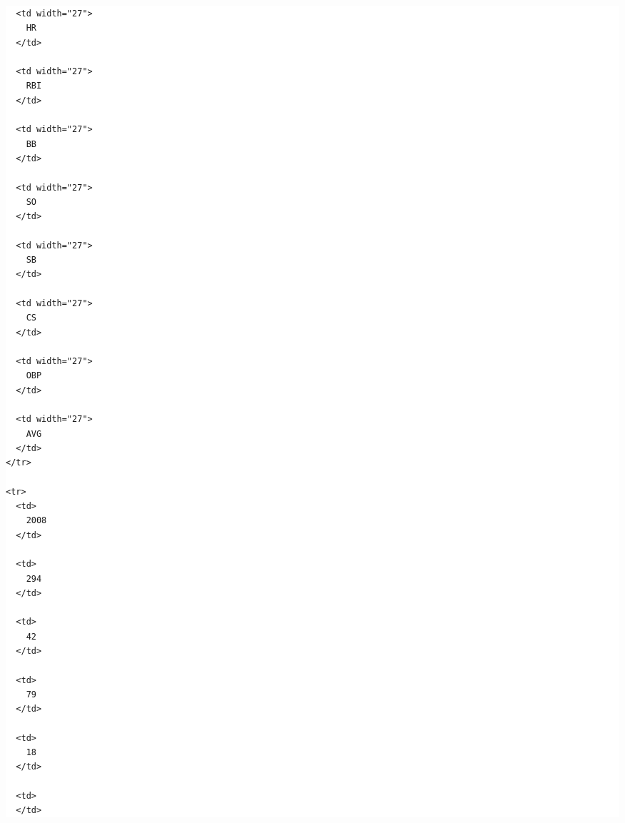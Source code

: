       <td width="27">
        HR
      </td>

      <td width="27">
        RBI
      </td>

      <td width="27">
        BB
      </td>

      <td width="27">
        SO
      </td>

      <td width="27">
        SB
      </td>

      <td width="27">
        CS
      </td>

      <td width="27">
        OBP
      </td>

      <td width="27">
        AVG
      </td>
    </tr>

    <tr>
      <td>
        2008
      </td>

      <td>
        294
      </td>

      <td>
        42
      </td>

      <td>
        79
      </td>

      <td>
        18
      </td>

      <td>
      </td>

